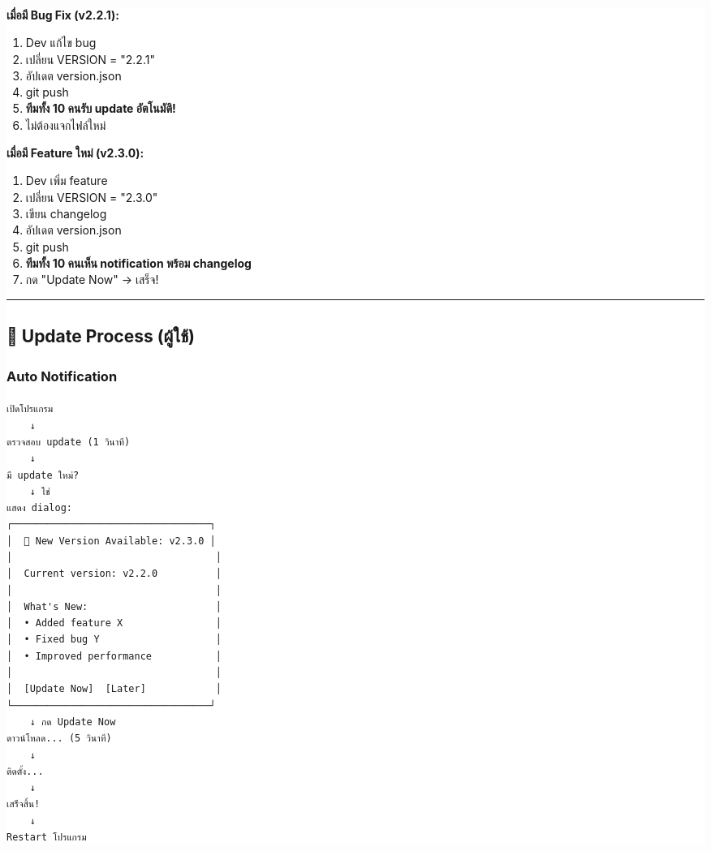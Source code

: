 **เมื่อมี Bug Fix (v2.2.1):**
1. Dev แก้ไข bug
2. เปลี่ยน VERSION = "2.2.1"
3. อัปเดต version.json
4. git push
5. **ทีมทั้ง 10 คนรับ update อัตโนมัติ!**
6. ไม่ต้องแจกไฟล์ใหม่

**เมื่อมี Feature ใหม่ (v2.3.0):**
1. Dev เพิ่ม feature
2. เปลี่ยน VERSION = "2.3.0"
3. เขียน changelog
4. อัปเดต version.json
5. git push
6. **ทีมทั้ง 10 คนเห็น notification พร้อม changelog**
7. กด "Update Now" → เสร็จ!

---

## 🔄 Update Process (ผู้ใช้)

### Auto Notification

```
เปิดโปรแกรม
    ↓
ตรวจสอบ update (1 วินาที)
    ↓
มี update ใหม่?
    ↓ ใช่
แสดง dialog:
┌──────────────────────────────────┐
│  🎉 New Version Available: v2.3.0 │
│                                   │
│  Current version: v2.2.0          │
│                                   │
│  What's New:                      │
│  • Added feature X                │
│  • Fixed bug Y                    │
│  • Improved performance           │
│                                   │
│  [Update Now]  [Later]            │
└──────────────────────────────────┘
    ↓ กด Update Now
ดาวน์โหลด... (5 วินาที)
    ↓
ติดตั้ง...
    ↓
เสร็จสิ้น!
    ↓
Restart โปรแกรม
```
